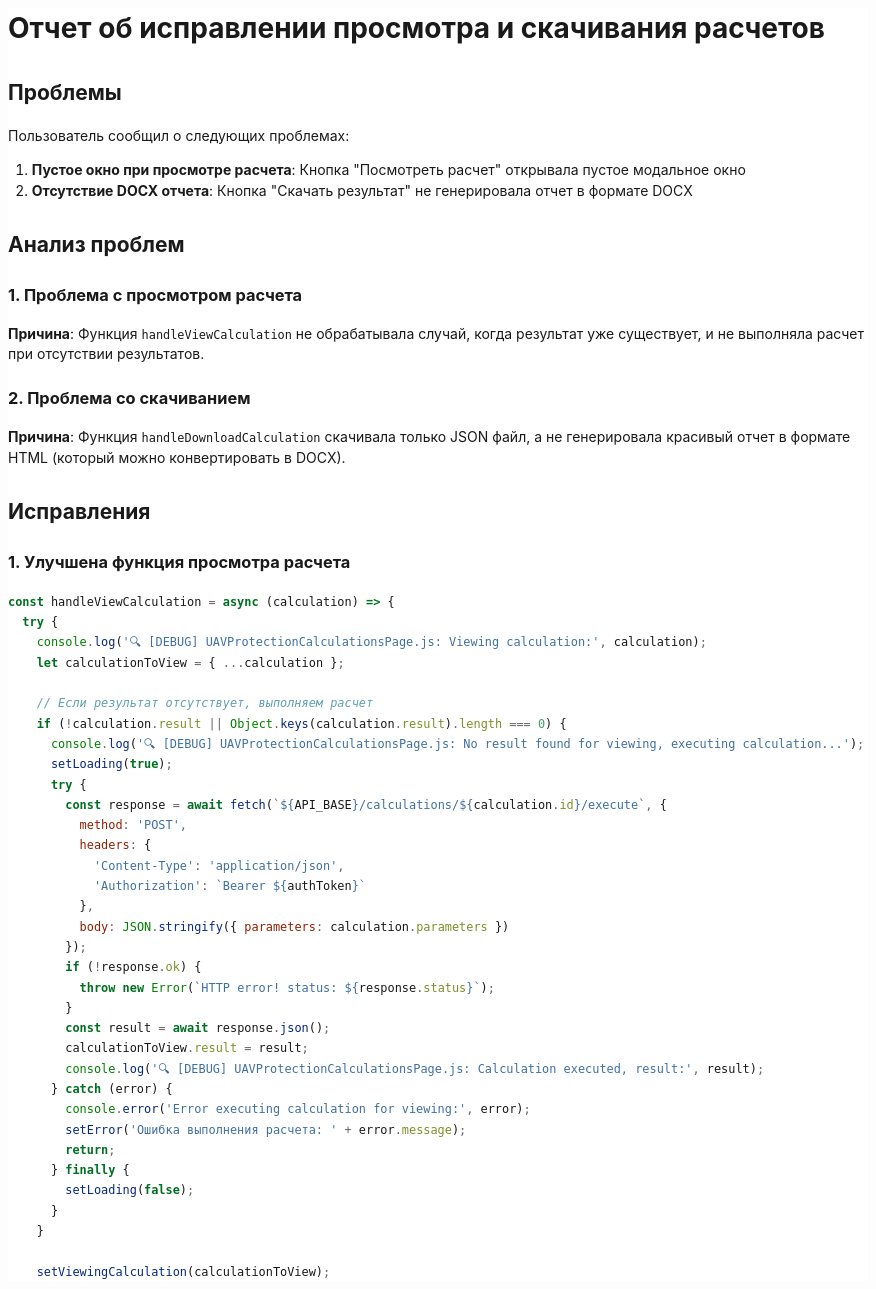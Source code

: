 # Отчет об исправлении просмотра и скачивания расчетов

## Проблемы
Пользователь сообщил о следующих проблемах:

1. **Пустое окно при просмотре расчета**: Кнопка "Посмотреть расчет" открывала пустое модальное окно
2. **Отсутствие DOCX отчета**: Кнопка "Скачать результат" не генерировала отчет в формате DOCX

## Анализ проблем

### 1. Проблема с просмотром расчета
**Причина**: Функция `handleViewCalculation` не обрабатывала случай, когда результат уже существует, и не выполняла расчет при отсутствии результатов.

### 2. Проблема со скачиванием
**Причина**: Функция `handleDownloadCalculation` скачивала только JSON файл, а не генерировала красивый отчет в формате HTML (который можно конвертировать в DOCX).

## Исправления

### 1. Улучшена функция просмотра расчета

```javascript
const handleViewCalculation = async (calculation) => {
  try {
    console.log('🔍 [DEBUG] UAVProtectionCalculationsPage.js: Viewing calculation:', calculation);
    let calculationToView = { ...calculation };
    
    // Если результат отсутствует, выполняем расчет
    if (!calculation.result || Object.keys(calculation.result).length === 0) {
      console.log('🔍 [DEBUG] UAVProtectionCalculationsPage.js: No result found for viewing, executing calculation...');
      setLoading(true);
      try {
        const response = await fetch(`${API_BASE}/calculations/${calculation.id}/execute`, {
          method: 'POST',
          headers: {
            'Content-Type': 'application/json',
            'Authorization': `Bearer ${authToken}`
          },
          body: JSON.stringify({ parameters: calculation.parameters })
        });
        if (!response.ok) {
          throw new Error(`HTTP error! status: ${response.status}`);
        }
        const result = await response.json();
        calculationToView.result = result;
        console.log('🔍 [DEBUG] UAVProtectionCalculationsPage.js: Calculation executed, result:', result);
      } catch (error) {
        console.error('Error executing calculation for viewing:', error);
        setError('Ошибка выполнения расчета: ' + error.message);
        return;
      } finally {
        setLoading(false);
      }
    }
    
    setViewingCalculation(calculationToView);
```